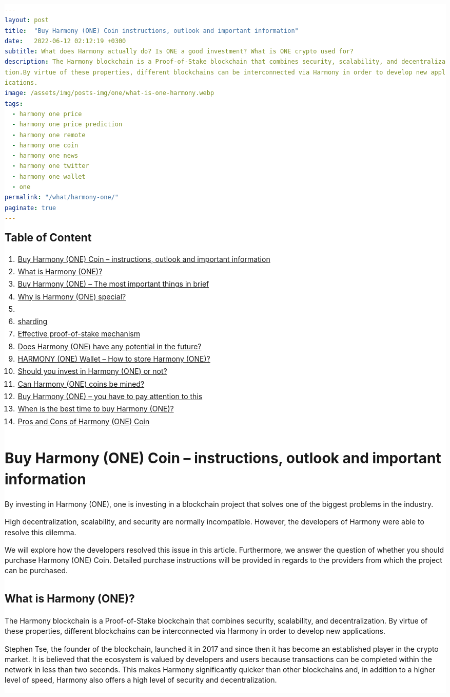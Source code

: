 ```yaml
---
layout: post
title:  "Buy Harmony (ONE) Coin instructions, outlook and important information"
date:   2022-06-12 02:12:19 +0300
subtitle: What does Harmony actually do? Is ONE a good investment? What is ONE crypto used for?
description: The Harmony blockchain is a Proof-of-Stake blockchain that combines security, scalability, and decentralization.By virtue of these properties, different blockchains can be interconnected via Harmony in order to develop new applications.
image: /assets/img/posts-img/one/what-is-one-harmony.webp
tags:   
  - harmony one price
  - harmony one price prediction
  - harmony one remote
  - harmony one coin
  - harmony one news
  - harmony one twitter
  - harmony one wallet
  - one
permalink: "/what/harmony-one/"
paginate: true
---
```

<b style="text-align:center; font-size: 150%;">Table of Content</b>
<ol style="margin: 0;">
	<li style="padding: 2px;"><a href="#1">Buy Harmony (ONE) Coin – instructions, outlook and important information</a></li>
	<li style="padding: 2px;"><a href="#2">What is Harmony (ONE)?</a></li>
	<li style="padding: 2px;"><a href="#3">Buy Harmony (ONE) – The most important things in brief</a></li>
	<li style="padding: 2px;"><a href="#4">Why is Harmony (ONE) special?</a></li>
	<li style="padding: 2px;"><a href="#5"How does Harmony (ONE) work and what technology is behind it?</a></li>
	<li style="padding: 2px;"><a href="#6">sharding</a></li>
	<li style="padding: 2px;"><a href="#7">Effective proof-of-stake mechanism</a></li>
	<li style="padding: 2px;"><a href="#8">Does Harmony (ONE) have any potential in the future?</a></li>
  <li style="padding: 2px;"><a href="#9">HARMONY (ONE) Wallet – How to store Harmony (ONE)?</a></li>
  <li style="padding: 2px;"><a href="#10">Should you invest in Harmony (ONE) or not?</a></li>
  <li style="padding: 2px;"><a href="#11">Can Harmony (ONE) coins be mined?</a></li>
  <li style="padding: 2px;"><a href="#12">Buy Harmony (ONE) – you have to pay attention to this</a></li>
  <li style="padding: 2px;"><a href="#13">When is the best time to buy Harmony (ONE)?</a></li>
  <li style="padding: 2px;"><a href="#14">Pros and Cons of Harmony (ONE) Coin</a></li>
</ol>
<h1 id="1">Buy Harmony (ONE) Coin &ndash; instructions, outlook and important information</h1>
<p>By investing in Harmony (ONE), one is investing in a blockchain project that solves one of the biggest problems in the industry.</p>
<p>High decentralization, scalability, and security are normally incompatible. However, the developers of Harmony were able to resolve this dilemma.</p>
<p>We will explore how the developers resolved this issue in this article. Furthermore, we answer the question of whether you should purchase Harmony (ONE) Coin.&nbsp;Detailed purchase instructions will be provided in regards to the providers from which the project can be purchased.</p>
<h2 id="2">What is Harmony (ONE)?</h2>
<p>The Harmony blockchain is a Proof-of-Stake blockchain that combines security, scalability, and decentralization.&nbsp;By virtue of these properties, different blockchains can be interconnected via Harmony in order to develop new applications.</p>
<p>Stephen Tse, the founder of the blockchain, launched it in 2017 and since then it has become an established player in the crypto market. It is believed that the ecosystem is valued by developers and users because transactions can be completed within the network in less than two seconds.&nbsp;This makes Harmony significantly quicker than other blockchains and, in addition to a higher level of speed, Harmony also offers a high level of security and decentralization.</p>
<table>